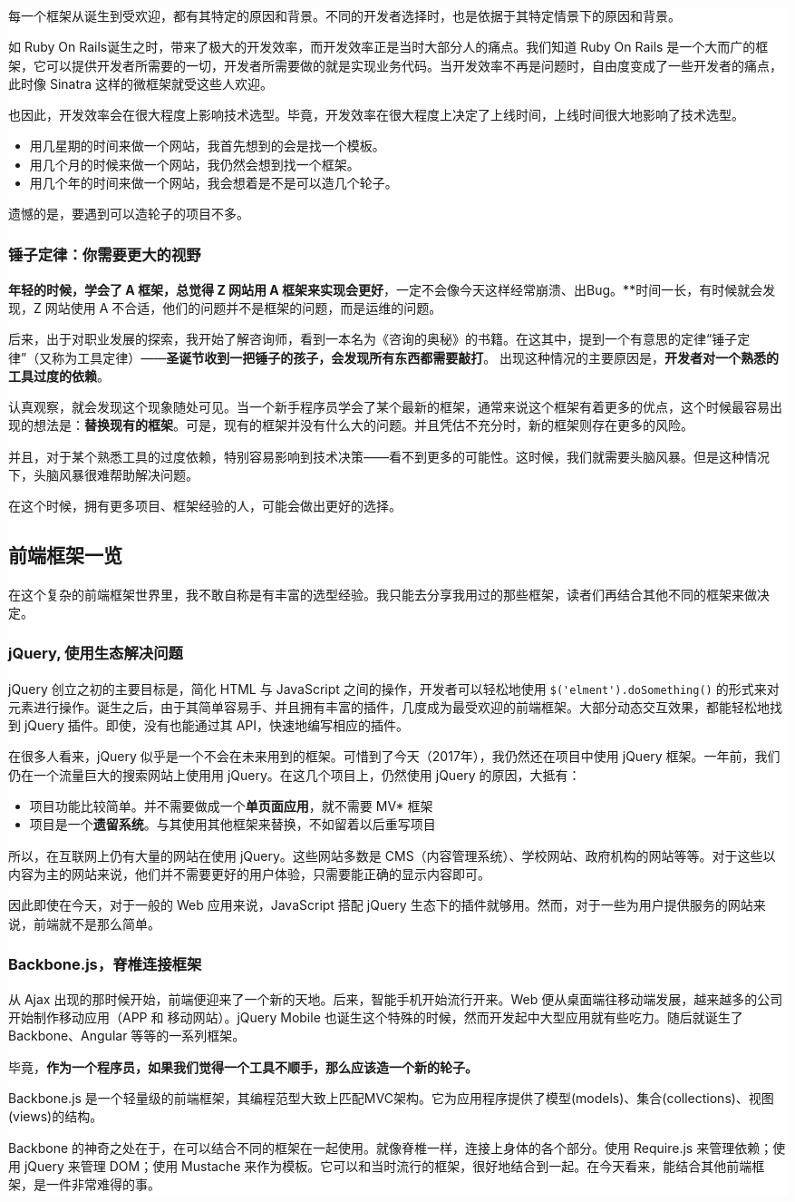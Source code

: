 每一个框架从诞生到受欢迎，都有其特定的原因和背景。不同的开发者选择时，也是依据于其特定情景下的原因和背景。

如 Ruby On Rails诞生之时，带来了极大的开发效率，而开发效率正是当时大部分人的痛点。我们知道 Ruby On Rails 是一个大而广的框架，它可以提供开发者所需要的一切，开发者所需要做的就是实现业务代码。当开发效率不再是问题时，自由度变成了一些开发者的痛点，此时像 Sinatra 这样的微框架就受这些人欢迎。

也因此，开发效率会在很大程度上影响技术选型。毕竟，开发效率在很大程度上决定了上线时间，上线时间很大地影响了技术选型。

 - 用几星期的时间来做一个网站，我首先想到的会是找一个模板。
 - 用几个月的时候来做一个网站，我仍然会想到找一个框架。
 - 用几个年的时间来做一个网站，我会想着是不是可以造几个轮子。

遗憾的是，要遇到可以造轮子的项目不多。

### 锤子定律：你需要更大的视野

**年轻的时候，学会了 A 框架，总觉得 Z 网站用 A 框架来实现会更好**，一定不会像今天这样经常崩溃、出Bug。**时间一长，有时候就会发现，Z 网站使用 A 不合适，他们的问题并不是框架的问题，而是运维的问题。

后来，出于对职业发展的探索，我开始了解咨询师，看到一本名为《咨询的奥秘》的书籍。在这其中，提到一个有意思的定律“锤子定律”（又称为工具定律）——**圣诞节收到一把锤子的孩子，会发现所有东西都需要敲打**。 出现这种情况的主要原因是，**开发者对一个熟悉的工具过度的依赖**。

认真观察，就会发现这个现象随处可见。当一个新手程序员学会了某个最新的框架，通常来说这个框架有着更多的优点，这个时候最容易出现的想法是：**替换现有的框架**。可是，现有的框架并没有什么大的问题。并且凭估不充分时，新的框架则存在更多的风险。

并且，对于某个熟悉工具的过度依赖，特别容易影响到技术决策——看不到更多的可能性。这时候，我们就需要头脑风暴。但是这种情况下，头脑风暴很难帮助解决问题。

在这个时候，拥有更多项目、框架经验的人，可能会做出更好的选择。

前端框架一览
---

在这个复杂的前端框架世界里，我不敢自称是有丰富的选型经验。我只能去分享我用过的那些框架，读者们再结合其他不同的框架来做决定。

### jQuery, 使用生态解决问题

jQuery 创立之初的主要目标是，简化 HTML 与 JavaScript 之间的操作，开发者可以轻松地使用 ``$('elment').doSomething()`` 的形式来对元素进行操作。诞生之后，由于其简单容易手、并且拥有丰富的插件，几度成为最受欢迎的前端框架。大部分动态交互效果，都能轻松地找到 jQuery 插件。即使，没有也能通过其 API，快速地编写相应的插件。

在很多人看来，jQuery 似乎是一个不会在未来用到的框架。可惜到了今天（2017年），我仍然还在项目中使用 jQuery 框架。一年前，我们仍在一个流量巨大的搜索网站上使用用 jQuery。在这几个项目上，仍然使用 jQuery 的原因，大抵有：

 - 项目功能比较简单。并不需要做成一个**单页面应用**，就不需要 MV* 框架
 - 项目是一个**遗留系统**。与其使用其他框架来替换，不如留着以后重写项目

所以，在互联网上仍有大量的网站在使用 jQuery。这些网站多数是 CMS（内容管理系统）、学校网站、政府机构的网站等等。对于这些以内容为主的网站来说，他们并不需要更好的用户体验，只需要能正确的显示内容即可。

因此即使在今天，对于一般的 Web 应用来说，JavaScript 搭配 jQuery 生态下的插件就够用。然而，对于一些为用户提供服务的网站来说，前端就不是那么简单。

### Backbone.js，脊椎连接框架

从 Ajax 出现的那时候开始，前端便迎来了一个新的天地。后来，智能手机开始流行开来。Web 便从桌面端往移动端发展，越来越多的公司开始制作移动应用（APP 和 移动网站）。jQuery Mobile 也诞生这个特殊的时候，然而开发起中大型应用就有些吃力。随后就诞生了 Backbone、Angular 等等的一系列框架。

毕竟，**作为一个程序员，如果我们觉得一个工具不顺手，那么应该造一个新的轮子。**

Backbone.js 是一个轻量级的前端框架，其编程范型大致上匹配MVC架构。它为应用程序提供了模型(models)、集合(collections)、视图(views)的结构。

Backbone 的神奇之处在于，在可以结合不同的框架在一起使用。就像脊椎一样，连接上身体的各个部分。使用 Require.js 来管理依赖；使用 jQuery 来管理 DOM；使用 Mustache 来作为模板。它可以和当时流行的框架，很好地结合到一起。在今天看来，能结合其他前端框架，是一件非常难得的事。
